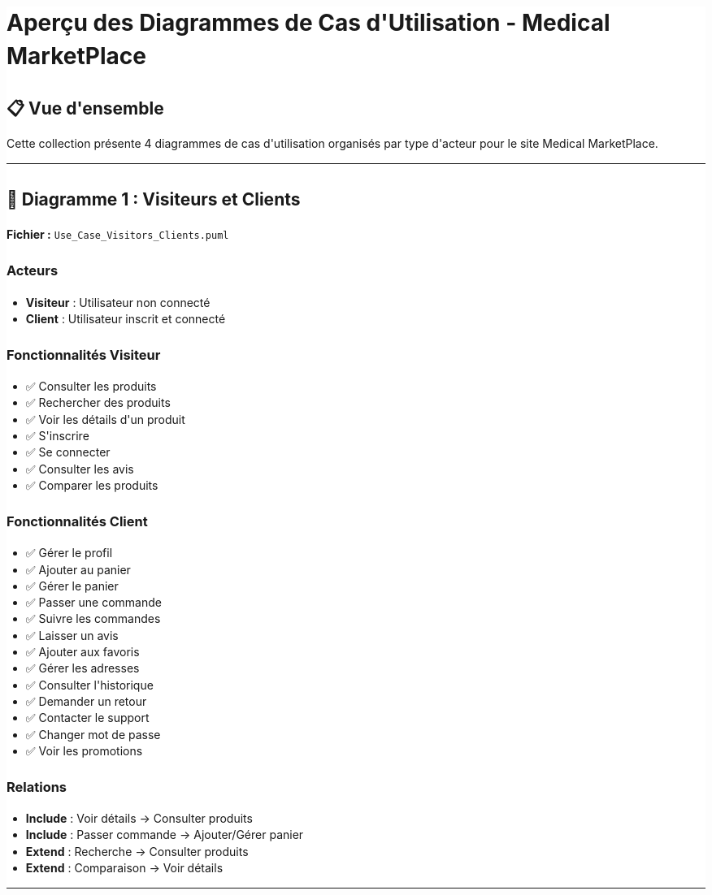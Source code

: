 # Aperçu des Diagrammes de Cas d'Utilisation - Medical MarketPlace

## 📋 Vue d'ensemble

Cette collection présente 4 diagrammes de cas d'utilisation organisés par type d'acteur pour le site Medical MarketPlace.

---

## 🎯 Diagramme 1 : Visiteurs et Clients

**Fichier :** `Use_Case_Visitors_Clients.puml`

### Acteurs
- **Visiteur** : Utilisateur non connecté
- **Client** : Utilisateur inscrit et connecté

### Fonctionnalités Visiteur
- ✅ Consulter les produits
- ✅ Rechercher des produits
- ✅ Voir les détails d'un produit
- ✅ S'inscrire
- ✅ Se connecter
- ✅ Consulter les avis
- ✅ Comparer les produits

### Fonctionnalités Client
- ✅ Gérer le profil
- ✅ Ajouter au panier
- ✅ Gérer le panier
- ✅ Passer une commande
- ✅ Suivre les commandes
- ✅ Laisser un avis
- ✅ Ajouter aux favoris
- ✅ Gérer les adresses
- ✅ Consulter l'historique
- ✅ Demander un retour
- ✅ Contacter le support
- ✅ Changer mot de passe
- ✅ Voir les promotions

### Relations
- **Include** : Voir détails → Consulter produits
- **Include** : Passer commande → Ajouter/Gérer panier
- **Extend** : Recherche → Consulter produits
- **Extend** : Comparaison → Voir détails

---
